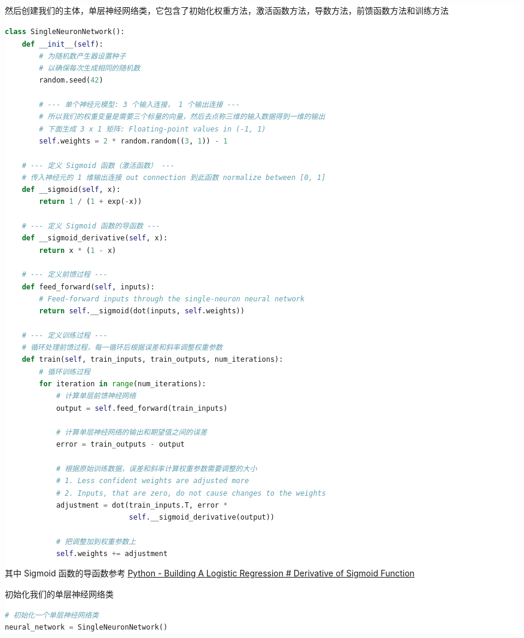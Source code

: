 然后创建我们的主体，单层神经网络类，它包含了初始化权重方法，激活函数方法，导数方法，前馈函数方法和训练方法
```python
class SingleNeuronNetwork():
    def __init__(self):
        # 为随机数产生器设置种子
        # 以确保每次生成相同的随机数
        random.seed(42)

        # --- 单个神经元模型: 3 个输入连接， 1 个输出连接 ---
        # 所以我们的权重变量是需要三个标量的向量，然后去点称三维的输入数据得到一维的输出
        # 下面生成 3 x 1 矩阵: Floating-point values in (-1, 1)
        self.weights = 2 * random.random((3, 1)) - 1

    # --- 定义 Sigmoid 函数（激活函数） ---
    # 传入神经元的 1 维输出连接 out connection 到此函数 normalize between [0, 1]
    def __sigmoid(self, x):
        return 1 / (1 + exp(-x))

    # --- 定义 Sigmoid 函数的导函数 ---
    def __sigmoid_derivative(self, x):
        return x * (1 - x)

    # --- 定义前馈过程 ---
    def feed_forward(self, inputs):
        # Feed-forward inputs through the single-neuron neural network
        return self.__sigmoid(dot(inputs, self.weights))

    # --- 定义训练过程 ---
    # 循环处理前馈过程，每一循环后根据误差和斜率调整权重参数
    def train(self, train_inputs, train_outputs, num_iterations):
        # 循环训练过程
        for iteration in range(num_iterations):
            # 计算单层前馈神经网络
            output = self.feed_forward(train_inputs)

            # 计算单层神经网络的输出和期望值之间的误差
            error = train_outputs - output

            # 根据原始训练数据，误差和斜率计算权重参数需要调整的大小
            # 1. Less confident weights are adjusted more
            # 2. Inputs, that are zero, do not cause changes to the weights
            adjustment = dot(train_inputs.T, error * 
                             self.__sigmoid_derivative(output))

            # 把调整加到权重参数上
            self.weights += adjustment
```

其中 Sigmoid 函数的导函数参考 [Python - Building A Logistic Regression # Derivative of Sigmoid Function](/articles/python-building-a-logistic-regression/#derivative-of-sigmoid-function)

初始化我们的单层神经网络类
```python
# 初始化一个单层神经网络类
neural_network = SingleNeuronNetwork()
```
